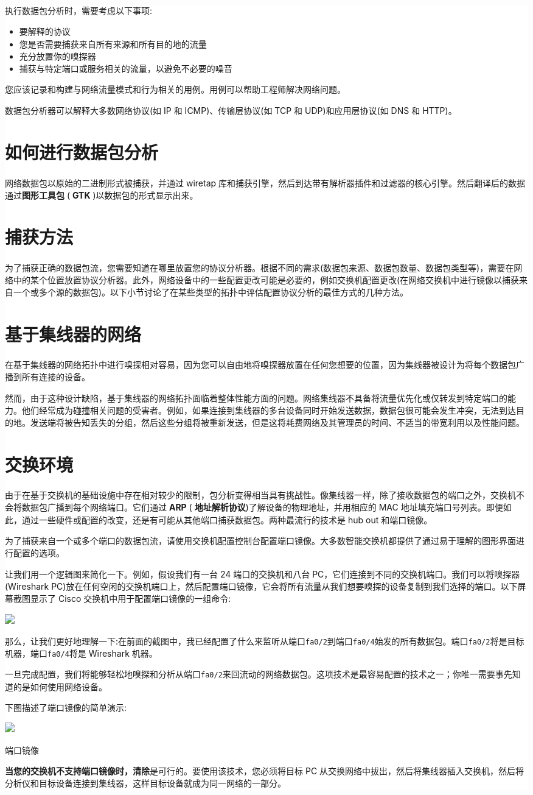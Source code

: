 执行数据包分析时，需要考虑以下事项:

*   要解释的协议
*   您是否需要捕获来自所有来源和所有目的地的流量
*   充分放置你的嗅探器
*   捕获与特定端口或服务相关的流量，以避免不必要的噪音

您应该记录和构建与网络流量模式和行为相关的用例。用例可以帮助工程师解决网络问题。

数据包分析器可以解释大多数网络协议(如 IP 和 ICMP)、传输层协议(如 TCP 和 UDP)和应用层协议(如 DNS 和 HTTP)。

# 如何进行数据包分析

网络数据包以原始的二进制形式被捕获，并通过 wiretap 库和捕获引擎，然后到达带有解析器插件和过滤器的核心引擎。然后翻译后的数据通过**图形工具包** ( **GTK** )以数据包的形式显示出来。

# 捕获方法

为了捕获正确的数据包流，您需要知道在哪里放置您的协议分析器。根据不同的需求(数据包来源、数据包数量、数据包类型等)，需要在网络中的某个位置放置协议分析器。此外，网络设备中的一些配置更改可能是必要的，例如交换机配置更改(在网络交换机中进行镜像以捕获来自一个或多个源的数据包)。以下小节讨论了在某些类型的拓扑中评估配置协议分析的最佳方式的几种方法。

# 基于集线器的网络

在基于集线器的网络拓扑中进行嗅探相对容易，因为您可以自由地将嗅探器放置在任何您想要的位置，因为集线器被设计为将每个数据包广播到所有连接的设备。

然而，由于这种设计缺陷，基于集线器的网络拓扑面临着整体性能方面的问题。网络集线器不具备将流量优先化或仅转发到特定端口的能力。他们经常成为碰撞相关问题的受害者。例如，如果连接到集线器的多台设备同时开始发送数据，数据包很可能会发生冲突，无法到达目的地。发送端将被告知丢失的分组，然后这些分组将被重新发送，但是这将耗费网络及其管理员的时间、不适当的带宽利用以及性能问题。

# 交换环境

由于在基于交换机的基础设施中存在相对较少的限制，包分析变得相当具有挑战性。像集线器一样，除了接收数据包的端口之外，交换机不会将数据包广播到每个网络端口。它们通过 **ARP** ( **地址解析协议**)了解设备的物理地址，并用相应的 MAC 地址填充端口号列表。即便如此，通过一些硬件或配置的改变，还是有可能从其他端口捕获数据包。两种最流行的技术是 hub out 和端口镜像。

为了捕获来自一个或多个端口的数据包流，请使用交换机配置控制台配置端口镜像。大多数智能交换机都提供了通过易于理解的图形界面进行配置的选项。

让我们用一个逻辑图来简化一下。例如，假设我们有一台 24 端口的交换机和八台 PC，它们连接到不同的交换机端口。我们可以将嗅探器(Wireshark PC)放在任何空闲的交换机端口上，然后配置端口镜像，它会将所有流量从我们想要嗅探的设备复制到我们选择的端口。以下屏幕截图显示了 Cisco 交换机中用于配置端口镜像的一组命令:

![](../images/00009.jpeg)

那么，让我们更好地理解一下:在前面的截图中，我已经配置了什么来监听从端口`fa0/2`到端口`fa0/4`始发的所有数据包。端口`fa0/2`将是目标机器，端口`fa0/4`将是 Wireshark 机器。

一旦完成配置，我们将能够轻松地嗅探和分析从端口`fa0/2`来回流动的网络数据包。这项技术是最容易配置的技术之一；你唯一需要事先知道的是如何使用网络设备。

下图描述了端口镜像的简单演示:

![](../images/00010.jpeg)

端口镜像

**当您的交换机不支持端口镜像时，清除**是可行的。要使用该技术，您必须将目标 PC 从交换网络中拔出，然后将集线器插入交换机，然后将分析仪和目标设备连接到集线器，这样目标设备就成为同一网络的一部分。
